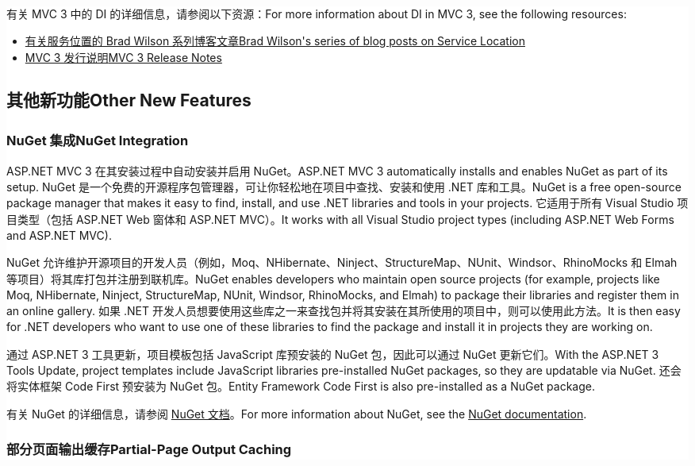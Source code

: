 <span data-ttu-id="b8efb-291">有关 MVC 3 中的 DI 的详细信息，请参阅以下资源：</span><span class="sxs-lookup"><span data-stu-id="b8efb-291">For more information about DI in MVC 3, see the following resources:</span></span>

- [<span data-ttu-id="b8efb-292">有关服务位置的 Brad Wilson 系列博客文章</span><span class="sxs-lookup"><span data-stu-id="b8efb-292">Brad Wilson's series of blog posts on Service Location</span></span>](http://bradwilson.typepad.com/blog/2010/07/service-location-pt1-introduction.html)
- [<span data-ttu-id="b8efb-293">MVC 3 发行说明</span><span class="sxs-lookup"><span data-stu-id="b8efb-293">MVC 3 Release Notes</span></span>](../whitepapers/mvc3-release-notes.md)

<a id="BM_Other_New_Features"></a>

## <a name="other-new-features"></a><span data-ttu-id="b8efb-294">其他新功能</span><span class="sxs-lookup"><span data-stu-id="b8efb-294">Other New Features</span></span>

### <a name="nuget-integration"></a><span data-ttu-id="b8efb-295">NuGet 集成</span><span class="sxs-lookup"><span data-stu-id="b8efb-295">NuGet Integration</span></span>

<span data-ttu-id="b8efb-296">ASP.NET MVC 3 在其安装过程中自动安装并启用 NuGet。</span><span class="sxs-lookup"><span data-stu-id="b8efb-296">ASP.NET MVC 3 automatically installs and enables NuGet as part of its setup.</span></span> <span data-ttu-id="b8efb-297">NuGet 是一个免费的开源程序包管理器，可让你轻松地在项目中查找、安装和使用 .NET 库和工具。</span><span class="sxs-lookup"><span data-stu-id="b8efb-297">NuGet is a free open-source package manager that makes it easy to find, install, and use .NET libraries and tools in your projects.</span></span> <span data-ttu-id="b8efb-298">它适用于所有 Visual Studio 项目类型（包括 ASP.NET Web 窗体和 ASP.NET MVC）。</span><span class="sxs-lookup"><span data-stu-id="b8efb-298">It works with all Visual Studio project types (including ASP.NET Web Forms and ASP.NET MVC).</span></span>

<span data-ttu-id="b8efb-299">NuGet 允许维护开源项目的开发人员（例如，Moq、NHibernate、Ninject、StructureMap、NUnit、Windsor、RhinoMocks 和 Elmah 等项目）将其库打包并注册到联机库。</span><span class="sxs-lookup"><span data-stu-id="b8efb-299">NuGet enables developers who maintain open source projects (for example, projects like Moq, NHibernate, Ninject, StructureMap, NUnit, Windsor, RhinoMocks, and Elmah) to package their libraries and register them in an online gallery.</span></span> <span data-ttu-id="b8efb-300">如果 .NET 开发人员想要使用这些库之一来查找包并将其安装在其所使用的项目中，则可以使用此方法。</span><span class="sxs-lookup"><span data-stu-id="b8efb-300">It is then easy for .NET developers who want to use one of these libraries to find the package and install it in projects they are working on.</span></span>

<span data-ttu-id="b8efb-301">通过 ASP.NET 3 工具更新，项目模板包括 JavaScript 库预安装的 NuGet 包，因此可以通过 NuGet 更新它们。</span><span class="sxs-lookup"><span data-stu-id="b8efb-301">With the ASP.NET 3 Tools Update, project templates include JavaScript libraries pre-installed NuGet packages, so they are updatable via NuGet.</span></span> <span data-ttu-id="b8efb-302">还会将实体框架 Code First 预安装为 NuGet 包。</span><span class="sxs-lookup"><span data-stu-id="b8efb-302">Entity Framework Code First is also pre-installed as a NuGet package.</span></span>

<span data-ttu-id="b8efb-303">有关 NuGet 的详细信息，请参阅 [NuGet 文档](https://docs.microsoft.com/nuget/)。</span><span class="sxs-lookup"><span data-stu-id="b8efb-303">For more information about NuGet, see the [NuGet documentation](https://docs.microsoft.com/nuget/).</span></span>

### <a name="partial-page-output-caching"></a><span data-ttu-id="b8efb-304">部分页面输出缓存</span><span class="sxs-lookup"><span data-stu-id="b8efb-304">Partial-Page Output Caching</span></span>
